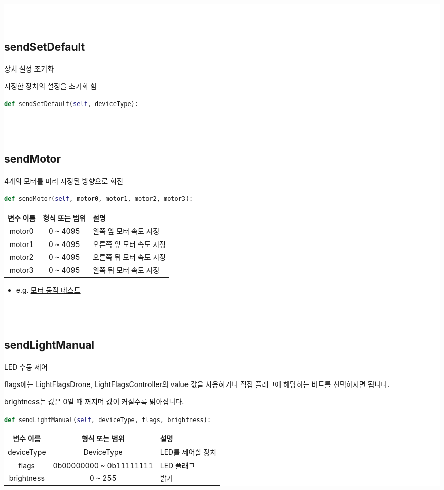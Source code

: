 
<br>
<br>


## <a name="sendSetDefault">sendSetDefault</a>

장치 설정 초기화

지정한 장치의 설정을 초기화 함

```py
def sendSetDefault(self, deviceType):
```


<br>
<br>


## <a name="sendMotor">sendMotor</a>

4개의 모터를 미리 지정된 방향으로 회전

```py
def sendMotor(self, motor0, motor1, motor2, motor3):
```

| 변수 이름                 | 형식 또는 범위                                    | 설명                         |
|:-------------------------:|:-------------------------------------------------:|:-----------------------------|
| motor0                    | 0 ~ 4095                                          | 왼쪽 앞 모터 속도 지정       |
| motor1                    | 0 ~ 4095                                          | 오른쪽 앞 모터 속도 지정     |
| motor2                    | 0 ~ 4095                                          | 오른쪽 뒤 모터 속도 지정     |
| motor3                    | 0 ~ 4095                                          | 왼쪽 뒤 모터 속도 지정       |

- e.g. [모터 동작 테스트](examples_06_motor.md#Motor)


<br>
<br>


## <a name="sendLightManual">sendLightManual</a>

LED 수동 제어

flags에는 [LightFlagsDrone](#LightFlagsDrone), [LightFlagsController](#LightFlagsController)의 value 값을 사용하거나 직접 플래그에 해당하는 비트를 선택하시면 됩니다.

brightness는 값은 0일 때 꺼지며 값이 커질수록 밝아집니다.

```py
def sendLightManual(self, deviceType, flags, brightness):
```

| 변수 이름                 | 형식 또는 범위                                    | 설명                          |
|:-------------------------:|:-------------------------------------------------:|:------------------------------|
| deviceType                | [DeviceType](03_system.md#DeviceType)             | LED를 제어할 장치             |
| flags                     | 0b00000000 ~ 0b11111111                           | LED 플래그                    |
| brightness                | 0 ~ 255                                           | 밝기                          |
